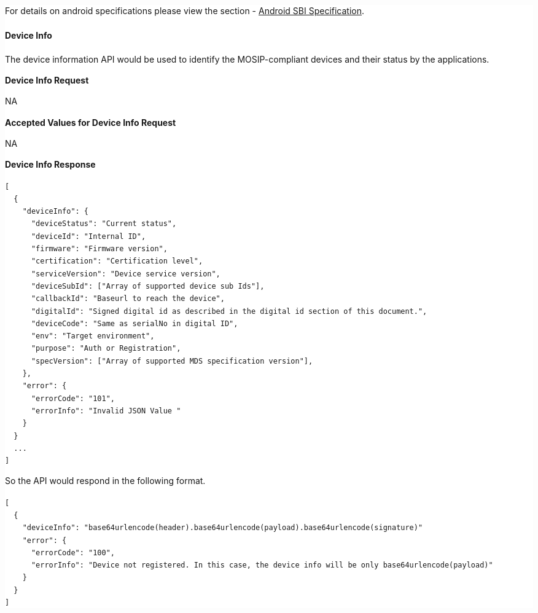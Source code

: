 For details on android specifications please view the section - [Android SBI Specification](https://file+.vscode-resource.vscode-cdn.net/Users/keshavsingh/Downloads/MOSIP-Device-Service-Specification.md#android-sbi-specification).

#### Device Info <a href="#device-info" id="device-info"></a>

The device information API would be used to identify the MOSIP-compliant devices and their status by the applications.

**Device Info Request**

NA

**Accepted Values for Device Info Request**

NA

**Device Info Response**

```
[
  {
    "deviceInfo": {
      "deviceStatus": "Current status",
      "deviceId": "Internal ID",
      "firmware": "Firmware version",
      "certification": "Certification level",
      "serviceVersion": "Device service version",
      "deviceSubId": ["Array of supported device sub Ids"],
      "callbackId": "Baseurl to reach the device",
      "digitalId": "Signed digital id as described in the digital id section of this document.",
      "deviceCode": "Same as serialNo in digital ID",
      "env": "Target environment",
      "purpose": "Auth or Registration",
      "specVersion": ["Array of supported MDS specification version"],
    },
    "error": {
      "errorCode": "101",
      "errorInfo": "Invalid JSON Value "
    }
  }
  ...
]
```

So the API would respond in the following format.

```
[
  {
    "deviceInfo": "base64urlencode(header).base64urlencode(payload).base64urlencode(signature)"
    "error": {
      "errorCode": "100",
      "errorInfo": "Device not registered. In this case, the device info will be only base64urlencode(payload)"
    }
  }
]
```
